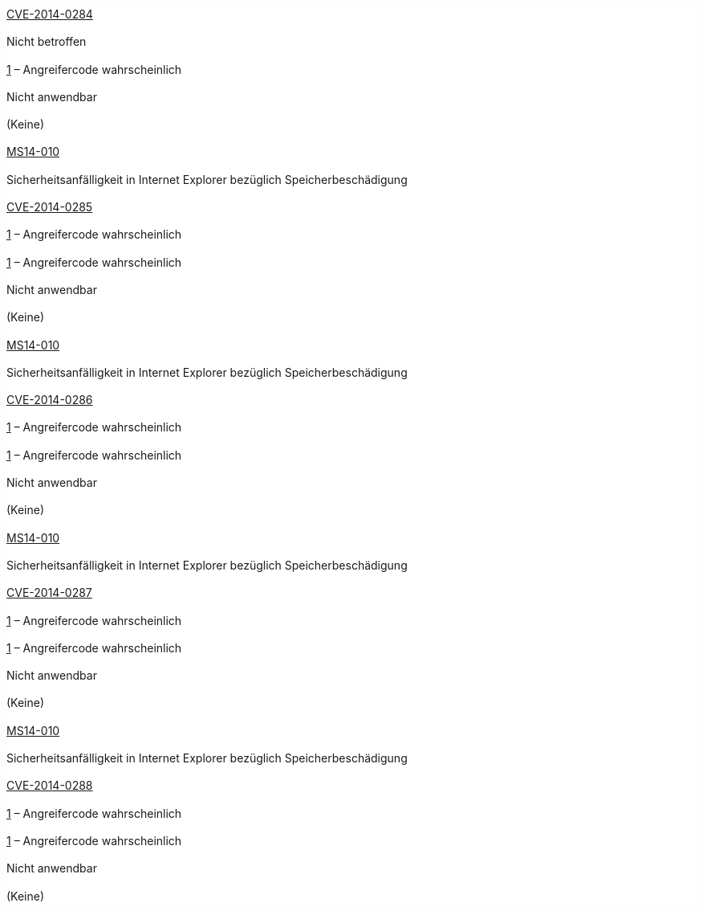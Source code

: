<td style="border:1px solid black;"><p><a href="http://www.cve.mitre.org/cgi-bin/cvename.cgi?name=cve-2014-0284">CVE-2014-0284</a></p></td>
<td style="border:1px solid black;"><p>Nicht betroffen</p></td>
<td style="border:1px solid black;"><p><a href="http://technet.microsoft.com/de-de/security/cc998259">1</a> – Angreifercode wahrscheinlich</p></td>
<td style="border:1px solid black;"><p>Nicht anwendbar</p></td>
<td style="border:1px solid black;"><p>(Keine)</p></td>
</tr>  
<tr class="even">
<td style="border:1px solid black;"><p><a href="http://go.microsoft.com/fwlink/?linkid=390977">MS14-010</a></p></td>
<td style="border:1px solid black;"><p>Sicherheitsanfälligkeit in Internet Explorer bezüglich Speicherbeschädigung</p></td>
<td style="border:1px solid black;"><p><a href="http://www.cve.mitre.org/cgi-bin/cvename.cgi?name=cve-2014-0285">CVE-2014-0285</a></p></td>
<td style="border:1px solid black;"><p><a href="http://technet.microsoft.com/de-de/security/cc998259">1</a> – Angreifercode wahrscheinlich</p></td>
<td style="border:1px solid black;"><p><a href="http://technet.microsoft.com/de-de/security/cc998259">1</a> – Angreifercode wahrscheinlich</p></td>
<td style="border:1px solid black;"><p>Nicht anwendbar</p></td>
<td style="border:1px solid black;"><p>(Keine)</p></td>
</tr>  
<tr class="odd">
<td style="border:1px solid black;"><p><a href="http://go.microsoft.com/fwlink/?linkid=390977">MS14-010</a></p></td>
<td style="border:1px solid black;"><p>Sicherheitsanfälligkeit in Internet Explorer bezüglich Speicherbeschädigung</p></td>
<td style="border:1px solid black;"><p><a href="http://www.cve.mitre.org/cgi-bin/cvename.cgi?name=cve-2014-0286">CVE-2014-0286</a></p></td>
<td style="border:1px solid black;"><p><a href="http://technet.microsoft.com/de-de/security/cc998259">1</a> – Angreifercode wahrscheinlich</p></td>
<td style="border:1px solid black;"><p><a href="http://technet.microsoft.com/de-de/security/cc998259">1</a> – Angreifercode wahrscheinlich</p></td>
<td style="border:1px solid black;"><p>Nicht anwendbar</p></td>
<td style="border:1px solid black;"><p>(Keine)</p></td>
</tr>  
<tr class="even">
<td style="border:1px solid black;"><p><a href="http://go.microsoft.com/fwlink/?linkid=390977">MS14-010</a></p></td>
<td style="border:1px solid black;"><p>Sicherheitsanfälligkeit in Internet Explorer bezüglich Speicherbeschädigung</p></td>
<td style="border:1px solid black;"><p><a href="http://www.cve.mitre.org/cgi-bin/cvename.cgi?name=cve-2014-0287">CVE-2014-0287</a></p></td>
<td style="border:1px solid black;"><p><a href="http://technet.microsoft.com/de-de/security/cc998259">1</a> – Angreifercode wahrscheinlich</p></td>
<td style="border:1px solid black;"><p><a href="http://technet.microsoft.com/de-de/security/cc998259">1</a> – Angreifercode wahrscheinlich</p></td>
<td style="border:1px solid black;"><p>Nicht anwendbar</p></td>
<td style="border:1px solid black;"><p>(Keine)</p></td>
</tr>  
<tr class="odd">
<td style="border:1px solid black;"><p><a href="http://go.microsoft.com/fwlink/?linkid=390977">MS14-010</a></p></td>
<td style="border:1px solid black;"><p>Sicherheitsanfälligkeit in Internet Explorer bezüglich Speicherbeschädigung</p></td>
<td style="border:1px solid black;"><p><a href="http://www.cve.mitre.org/cgi-bin/cvename.cgi?name=cve-2014-0288">CVE-2014-0288</a></p></td>
<td style="border:1px solid black;"><p><a href="http://technet.microsoft.com/de-de/security/cc998259">1</a> – Angreifercode wahrscheinlich</p></td>
<td style="border:1px solid black;"><p><a href="http://technet.microsoft.com/de-de/security/cc998259">1</a> – Angreifercode wahrscheinlich</p></td>
<td style="border:1px solid black;"><p>Nicht anwendbar</p></td>
<td style="border:1px solid black;"><p>(Keine)</p></td>
</tr>  
